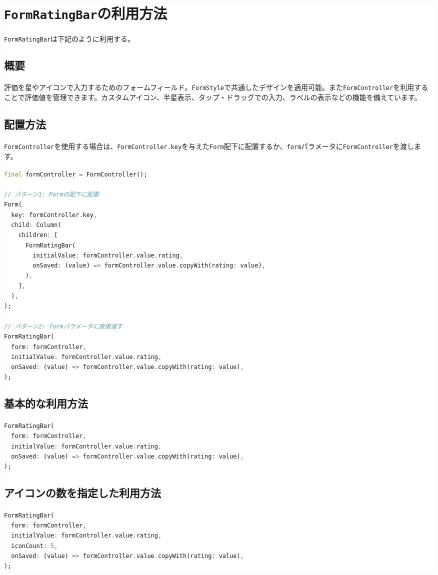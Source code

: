 # `FormRatingBar`の利用方法

`FormRatingBar`は下記のように利用する。

## 概要

評価を星やアイコンで入力するためのフォームフィールド。`FormStyle`で共通したデザインを適用可能。また`FormController`を利用することで評価値を管理できます。カスタムアイコン、半星表示、タップ・ドラッグでの入力、ラベルの表示などの機能を備えています。

## 配置方法

`FormController`を使用する場合は、`FormController.key`を与えた`Form`配下に配置するか、`form`パラメータに`FormController`を渡します。

```dart
final formController = FormController();

// パターン1: Formの配下に配置
Form(
  key: formController.key,
  child: Column(
    children: [
      FormRatingBar(
        initialValue: formController.value.rating,
        onSaved: (value) => formController.value.copyWith(rating: value),
      ),
    ],
  ),
);

// パターン2: formパラメータに直接渡す
FormRatingBar(
  form: formController,
  initialValue: formController.value.rating,
  onSaved: (value) => formController.value.copyWith(rating: value),
);
```

## 基本的な利用方法

```dart
FormRatingBar(
  form: formController,
  initialValue: formController.value.rating,
  onSaved: (value) => formController.value.copyWith(rating: value),
);
```

## アイコンの数を指定した利用方法

```dart
FormRatingBar(
  form: formController,
  initialValue: formController.value.rating,
  iconCount: 5,
  onSaved: (value) => formController.value.copyWith(rating: value),
);
```
